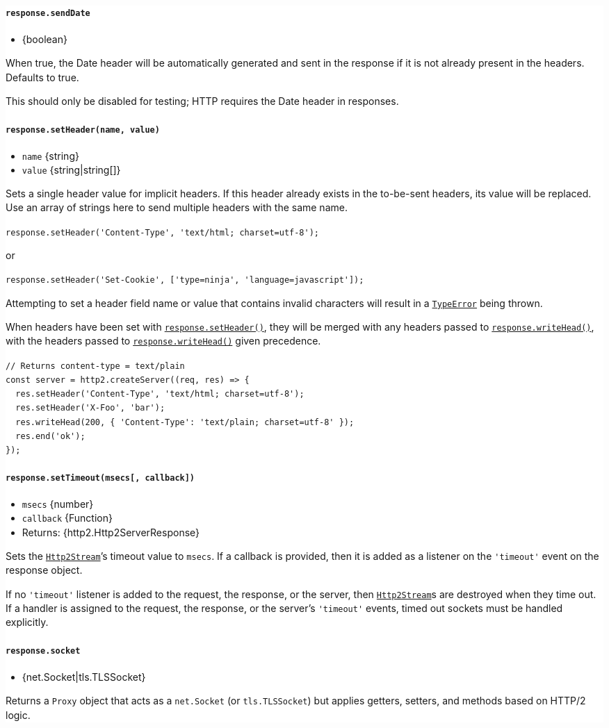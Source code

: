 #### `response.sendDate`

- {boolean}

When true, the Date header will be automatically generated and sent in the response if it is not already present in the headers. Defaults to true.

This should only be disabled for testing; HTTP requires the Date header in responses.

#### `response.setHeader(name, value)`

- `name` {string}
- `value` {string|string\[\]}

Sets a single header value for implicit headers. If this header already exists in the to-be-sent headers, its value will be replaced. Use an array of strings here to send multiple headers with the same name.

    response.setHeader('Content-Type', 'text/html; charset=utf-8');

or

    response.setHeader('Set-Cookie', ['type=ninja', 'language=javascript']);

Attempting to set a header field name or value that contains invalid characters will result in a [`TypeError`](errors.md#errors_class_typeerror) being thrown.

When headers have been set with [`response.setHeader()`](#http2_response_setheader_name_value), they will be merged with any headers passed to [`response.writeHead()`](#http2_response_writehead_statuscode_statusmessage_headers), with the headers passed to [`response.writeHead()`](#http2_response_writehead_statuscode_statusmessage_headers) given precedence.

    // Returns content-type = text/plain
    const server = http2.createServer((req, res) => {
      res.setHeader('Content-Type', 'text/html; charset=utf-8');
      res.setHeader('X-Foo', 'bar');
      res.writeHead(200, { 'Content-Type': 'text/plain; charset=utf-8' });
      res.end('ok');
    });

#### `response.setTimeout(msecs[, callback])`

- `msecs` {number}
- `callback` {Function}
- Returns: {http2.Http2ServerResponse}

Sets the [`Http2Stream`](#http2_class_http2stream)’s timeout value to `msecs`. If a callback is provided, then it is added as a listener on the `'timeout'` event on the response object.

If no `'timeout'` listener is added to the request, the response, or the server, then [`Http2Stream`](#http2_class_http2stream)s are destroyed when they time out. If a handler is assigned to the request, the response, or the server’s `'timeout'` events, timed out sockets must be handled explicitly.

#### `response.socket`

- {net.Socket|tls.TLSSocket}

Returns a `Proxy` object that acts as a `net.Socket` (or `tls.TLSSocket`) but applies getters, setters, and methods based on HTTP/2 logic.

